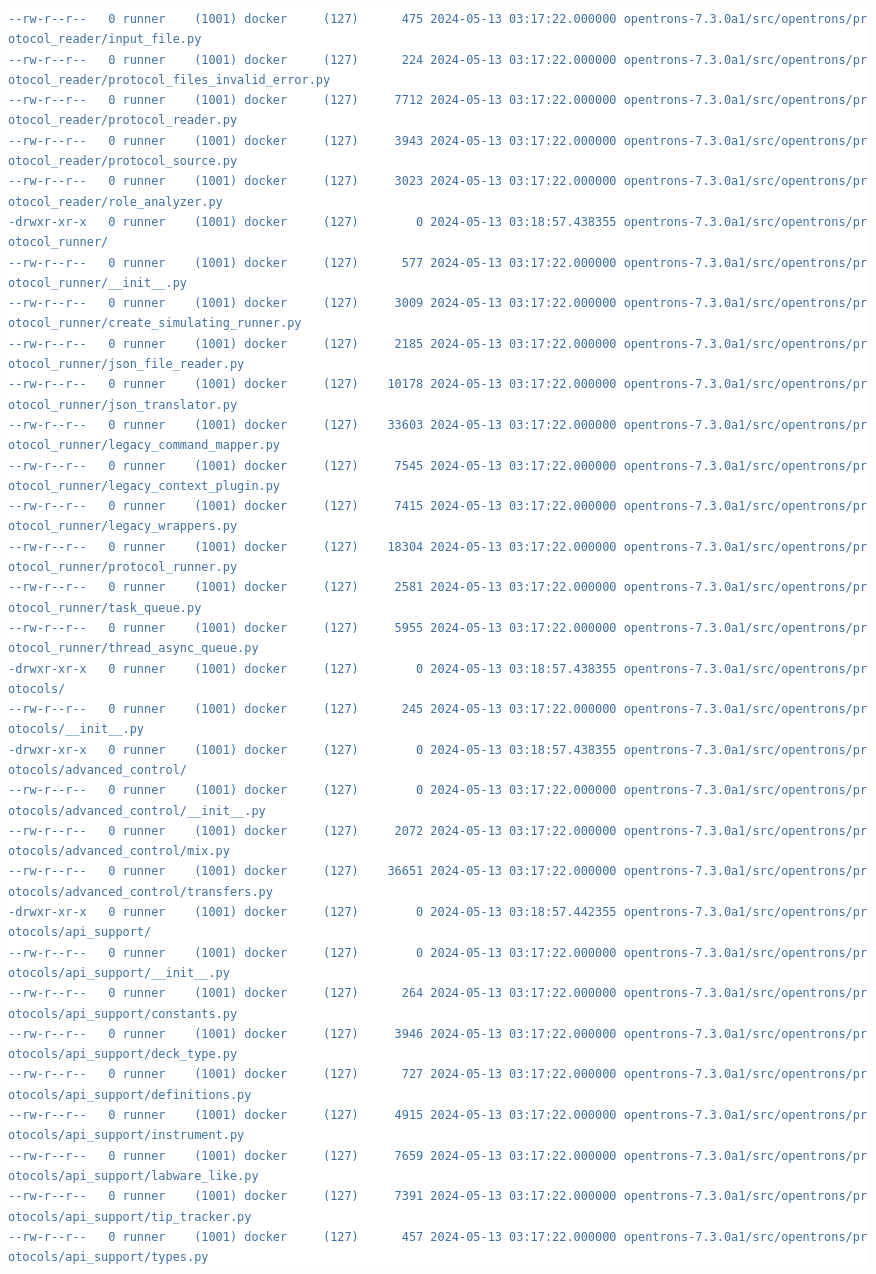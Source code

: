 ```diff
--rw-r--r--   0 runner    (1001) docker     (127)      475 2024-05-13 03:17:22.000000 opentrons-7.3.0a1/src/opentrons/protocol_reader/input_file.py
--rw-r--r--   0 runner    (1001) docker     (127)      224 2024-05-13 03:17:22.000000 opentrons-7.3.0a1/src/opentrons/protocol_reader/protocol_files_invalid_error.py
--rw-r--r--   0 runner    (1001) docker     (127)     7712 2024-05-13 03:17:22.000000 opentrons-7.3.0a1/src/opentrons/protocol_reader/protocol_reader.py
--rw-r--r--   0 runner    (1001) docker     (127)     3943 2024-05-13 03:17:22.000000 opentrons-7.3.0a1/src/opentrons/protocol_reader/protocol_source.py
--rw-r--r--   0 runner    (1001) docker     (127)     3023 2024-05-13 03:17:22.000000 opentrons-7.3.0a1/src/opentrons/protocol_reader/role_analyzer.py
-drwxr-xr-x   0 runner    (1001) docker     (127)        0 2024-05-13 03:18:57.438355 opentrons-7.3.0a1/src/opentrons/protocol_runner/
--rw-r--r--   0 runner    (1001) docker     (127)      577 2024-05-13 03:17:22.000000 opentrons-7.3.0a1/src/opentrons/protocol_runner/__init__.py
--rw-r--r--   0 runner    (1001) docker     (127)     3009 2024-05-13 03:17:22.000000 opentrons-7.3.0a1/src/opentrons/protocol_runner/create_simulating_runner.py
--rw-r--r--   0 runner    (1001) docker     (127)     2185 2024-05-13 03:17:22.000000 opentrons-7.3.0a1/src/opentrons/protocol_runner/json_file_reader.py
--rw-r--r--   0 runner    (1001) docker     (127)    10178 2024-05-13 03:17:22.000000 opentrons-7.3.0a1/src/opentrons/protocol_runner/json_translator.py
--rw-r--r--   0 runner    (1001) docker     (127)    33603 2024-05-13 03:17:22.000000 opentrons-7.3.0a1/src/opentrons/protocol_runner/legacy_command_mapper.py
--rw-r--r--   0 runner    (1001) docker     (127)     7545 2024-05-13 03:17:22.000000 opentrons-7.3.0a1/src/opentrons/protocol_runner/legacy_context_plugin.py
--rw-r--r--   0 runner    (1001) docker     (127)     7415 2024-05-13 03:17:22.000000 opentrons-7.3.0a1/src/opentrons/protocol_runner/legacy_wrappers.py
--rw-r--r--   0 runner    (1001) docker     (127)    18304 2024-05-13 03:17:22.000000 opentrons-7.3.0a1/src/opentrons/protocol_runner/protocol_runner.py
--rw-r--r--   0 runner    (1001) docker     (127)     2581 2024-05-13 03:17:22.000000 opentrons-7.3.0a1/src/opentrons/protocol_runner/task_queue.py
--rw-r--r--   0 runner    (1001) docker     (127)     5955 2024-05-13 03:17:22.000000 opentrons-7.3.0a1/src/opentrons/protocol_runner/thread_async_queue.py
-drwxr-xr-x   0 runner    (1001) docker     (127)        0 2024-05-13 03:18:57.438355 opentrons-7.3.0a1/src/opentrons/protocols/
--rw-r--r--   0 runner    (1001) docker     (127)      245 2024-05-13 03:17:22.000000 opentrons-7.3.0a1/src/opentrons/protocols/__init__.py
-drwxr-xr-x   0 runner    (1001) docker     (127)        0 2024-05-13 03:18:57.438355 opentrons-7.3.0a1/src/opentrons/protocols/advanced_control/
--rw-r--r--   0 runner    (1001) docker     (127)        0 2024-05-13 03:17:22.000000 opentrons-7.3.0a1/src/opentrons/protocols/advanced_control/__init__.py
--rw-r--r--   0 runner    (1001) docker     (127)     2072 2024-05-13 03:17:22.000000 opentrons-7.3.0a1/src/opentrons/protocols/advanced_control/mix.py
--rw-r--r--   0 runner    (1001) docker     (127)    36651 2024-05-13 03:17:22.000000 opentrons-7.3.0a1/src/opentrons/protocols/advanced_control/transfers.py
-drwxr-xr-x   0 runner    (1001) docker     (127)        0 2024-05-13 03:18:57.442355 opentrons-7.3.0a1/src/opentrons/protocols/api_support/
--rw-r--r--   0 runner    (1001) docker     (127)        0 2024-05-13 03:17:22.000000 opentrons-7.3.0a1/src/opentrons/protocols/api_support/__init__.py
--rw-r--r--   0 runner    (1001) docker     (127)      264 2024-05-13 03:17:22.000000 opentrons-7.3.0a1/src/opentrons/protocols/api_support/constants.py
--rw-r--r--   0 runner    (1001) docker     (127)     3946 2024-05-13 03:17:22.000000 opentrons-7.3.0a1/src/opentrons/protocols/api_support/deck_type.py
--rw-r--r--   0 runner    (1001) docker     (127)      727 2024-05-13 03:17:22.000000 opentrons-7.3.0a1/src/opentrons/protocols/api_support/definitions.py
--rw-r--r--   0 runner    (1001) docker     (127)     4915 2024-05-13 03:17:22.000000 opentrons-7.3.0a1/src/opentrons/protocols/api_support/instrument.py
--rw-r--r--   0 runner    (1001) docker     (127)     7659 2024-05-13 03:17:22.000000 opentrons-7.3.0a1/src/opentrons/protocols/api_support/labware_like.py
--rw-r--r--   0 runner    (1001) docker     (127)     7391 2024-05-13 03:17:22.000000 opentrons-7.3.0a1/src/opentrons/protocols/api_support/tip_tracker.py
--rw-r--r--   0 runner    (1001) docker     (127)      457 2024-05-13 03:17:22.000000 opentrons-7.3.0a1/src/opentrons/protocols/api_support/types.py
```